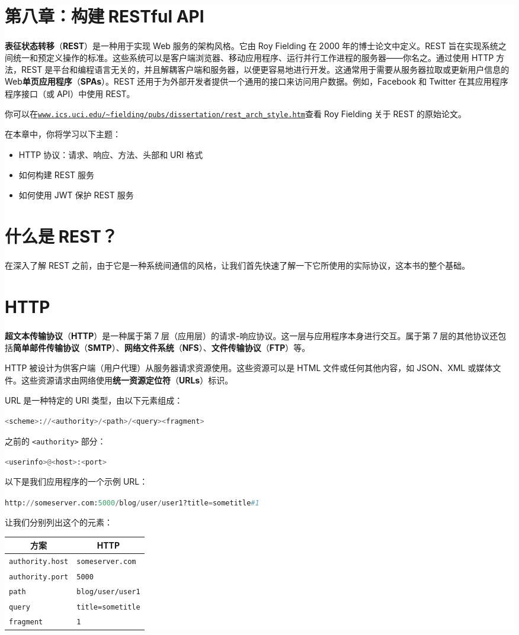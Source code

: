 # 第八章：构建 RESTful API

**表征状态转移**（**REST**）是一种用于实现 Web 服务的架构风格。它由 Roy Fielding 在 2000 年的博士论文中定义。REST 旨在实现系统之间统一和预定义操作的标准。这些系统可以是客户端浏览器、移动应用程序、运行并行工作进程的服务器——你名之。通过使用 HTTP 方法，REST 是平台和编程语言无关的，并且解耦客户端和服务器，以便更容易地进行开发。这通常用于需要从服务器拉取或更新用户信息的 Web**单页应用程序**（**SPAs**）。REST 还用于为外部开发者提供一个通用的接口来访问用户数据。例如，Facebook 和 Twitter 在其应用程序程序接口（或 API）中使用 REST。

你可以在[`www.ics.uci.edu/~fielding/pubs/dissertation/rest_arch_style.htm`](https://www.ics.uci.edu/~fielding/pubs/dissertation/rest_arch_style.htm)查看 Roy Fielding 关于 REST 的原始论文。

在本章中，你将学习以下主题：

+   HTTP 协议：请求、响应、方法、头部和 URI 格式

+   如何构建 REST 服务

+   如何使用 JWT 保护 REST 服务

# 什么是 REST？

在深入了解 REST 之前，由于它是一种系统间通信的风格，让我们首先快速了解一下它所使用的实际协议，这本书的整个基础。

# HTTP

**超文本传输协议**（**HTTP**）是一种属于第 7 层（应用层）的请求-响应协议。这一层与应用程序本身进行交互。属于第 7 层的其他协议还包括**简单邮件传输协议**（**SMTP**）、**网络文件系统**（**NFS**）、**文件传输协议**（**FTP**）等。

HTTP 被设计为供客户端（用户代理）从服务器请求资源使用。这些资源可以是 HTML 文件或任何其他内容，如 JSON、XML 或媒体文件。这些资源请求由网络使用**统一资源定位符**（**URLs**）标识。

URL 是一种特定的 URI 类型，由以下元素组成：

```py
<scheme>://<authority>/<path>/<query><fragment>
```

之前的 `<authority>` 部分：

```py
<userinfo>@<host>:<port>
```

以下是我们应用程序的一个示例 URL：

```py
http://someserver.com:5000/blog/user/user1?title=sometitle#1
```

让我们分别列出这个的元素：

| **方案** | **HTTP** |
| --- | --- |
| `authority.host` | `someserver.com` |
| `authority.port` | `5000` |
| `path` | `blog/user/user1` |
| `query` | `title=sometitle` |
| `fragment` | `1` |

